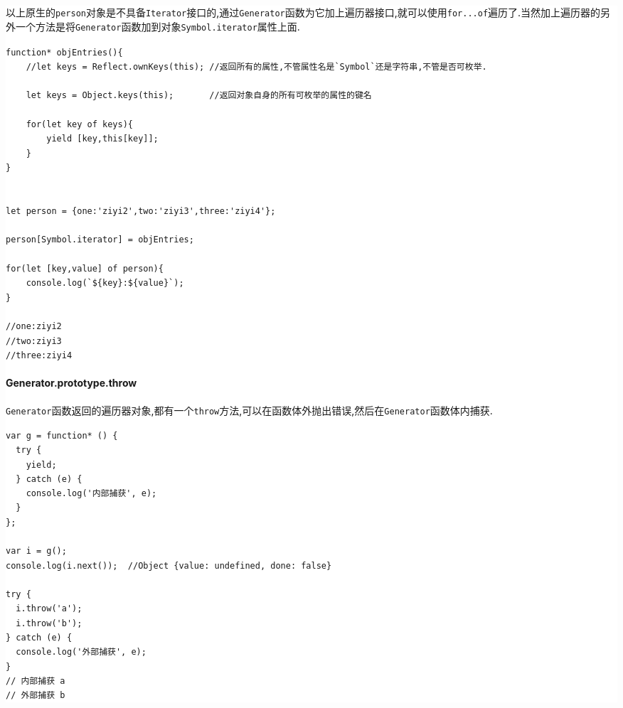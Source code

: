 

以上原生的`person`对象是不具备`Iterator`接口的,通过`Generator`函数为它加上遍历器接口,就可以使用`for...of`遍历了.当然加上遍历器的另外一个方法是将`Generator`函数加到对象`Symbol.iterator`属性上面.

```
function* objEntries(){
    //let keys = Reflect.ownKeys(this); //返回所有的属性,不管属性名是`Symbol`还是字符串,不管是否可枚举.

    let keys = Object.keys(this);       //返回对象自身的所有可枚举的属性的键名

    for(let key of keys){
        yield [key,this[key]];
    }
}


let person = {one:'ziyi2',two:'ziyi3',three:'ziyi4'};

person[Symbol.iterator] = objEntries;

for(let [key,value] of person){
    console.log(`${key}:${value}`);
}

//one:ziyi2
//two:ziyi3
//three:ziyi4
```



#### Generator.prototype.throw

`Generator`函数返回的遍历器对象,都有一个`throw`方法,可以在函数体外抛出错误,然后在`Generator`函数体内捕获.

```
var g = function* () {
  try {
    yield;
  } catch (e) {
    console.log('内部捕获', e);
  }
};

var i = g();
console.log(i.next());  //Object {value: undefined, done: false}

try {
  i.throw('a');
  i.throw('b');
} catch (e) {
  console.log('外部捕获', e);
}
// 内部捕获 a
// 外部捕获 b
```
